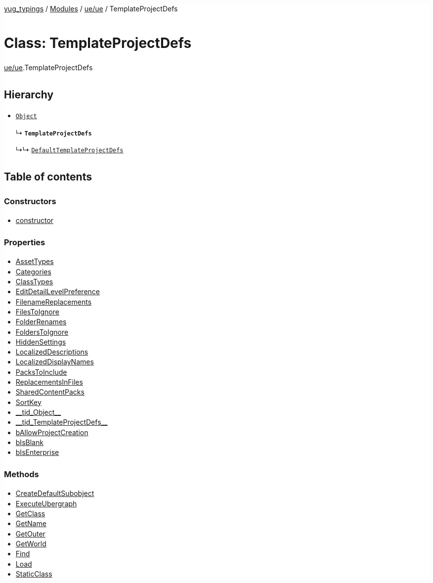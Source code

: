 [yug_typings](../README.md) / [Modules](../modules.md) / [ue/ue](../modules/ue_ue.md) / TemplateProjectDefs

# Class: TemplateProjectDefs

[ue/ue](../modules/ue_ue.md).TemplateProjectDefs

## Hierarchy

- [`Object`](ue_ue.Object.md)

  ↳ **`TemplateProjectDefs`**

  ↳↳ [`DefaultTemplateProjectDefs`](ue_ue.DefaultTemplateProjectDefs.md)

## Table of contents

### Constructors

- [constructor](ue_ue.TemplateProjectDefs.md#constructor)

### Properties

- [AssetTypes](ue_ue.TemplateProjectDefs.md#assettypes)
- [Categories](ue_ue.TemplateProjectDefs.md#categories)
- [ClassTypes](ue_ue.TemplateProjectDefs.md#classtypes)
- [EditDetailLevelPreference](ue_ue.TemplateProjectDefs.md#editdetaillevelpreference)
- [FilenameReplacements](ue_ue.TemplateProjectDefs.md#filenamereplacements)
- [FilesToIgnore](ue_ue.TemplateProjectDefs.md#filestoignore)
- [FolderRenames](ue_ue.TemplateProjectDefs.md#folderrenames)
- [FoldersToIgnore](ue_ue.TemplateProjectDefs.md#folderstoignore)
- [HiddenSettings](ue_ue.TemplateProjectDefs.md#hiddensettings)
- [LocalizedDescriptions](ue_ue.TemplateProjectDefs.md#localizeddescriptions)
- [LocalizedDisplayNames](ue_ue.TemplateProjectDefs.md#localizeddisplaynames)
- [PacksToInclude](ue_ue.TemplateProjectDefs.md#packstoinclude)
- [ReplacementsInFiles](ue_ue.TemplateProjectDefs.md#replacementsinfiles)
- [SharedContentPacks](ue_ue.TemplateProjectDefs.md#sharedcontentpacks)
- [SortKey](ue_ue.TemplateProjectDefs.md#sortkey)
- [\_\_tid\_Object\_\_](ue_ue.TemplateProjectDefs.md#__tid_object__)
- [\_\_tid\_TemplateProjectDefs\_\_](ue_ue.TemplateProjectDefs.md#__tid_templateprojectdefs__)
- [bAllowProjectCreation](ue_ue.TemplateProjectDefs.md#ballowprojectcreation)
- [bIsBlank](ue_ue.TemplateProjectDefs.md#bisblank)
- [bIsEnterprise](ue_ue.TemplateProjectDefs.md#bisenterprise)

### Methods

- [CreateDefaultSubobject](ue_ue.TemplateProjectDefs.md#createdefaultsubobject)
- [ExecuteUbergraph](ue_ue.TemplateProjectDefs.md#executeubergraph)
- [GetClass](ue_ue.TemplateProjectDefs.md#getclass)
- [GetName](ue_ue.TemplateProjectDefs.md#getname)
- [GetOuter](ue_ue.TemplateProjectDefs.md#getouter)
- [GetWorld](ue_ue.TemplateProjectDefs.md#getworld)
- [Find](ue_ue.TemplateProjectDefs.md#find)
- [Load](ue_ue.TemplateProjectDefs.md#load)
- [StaticClass](ue_ue.TemplateProjectDefs.md#staticclass)
